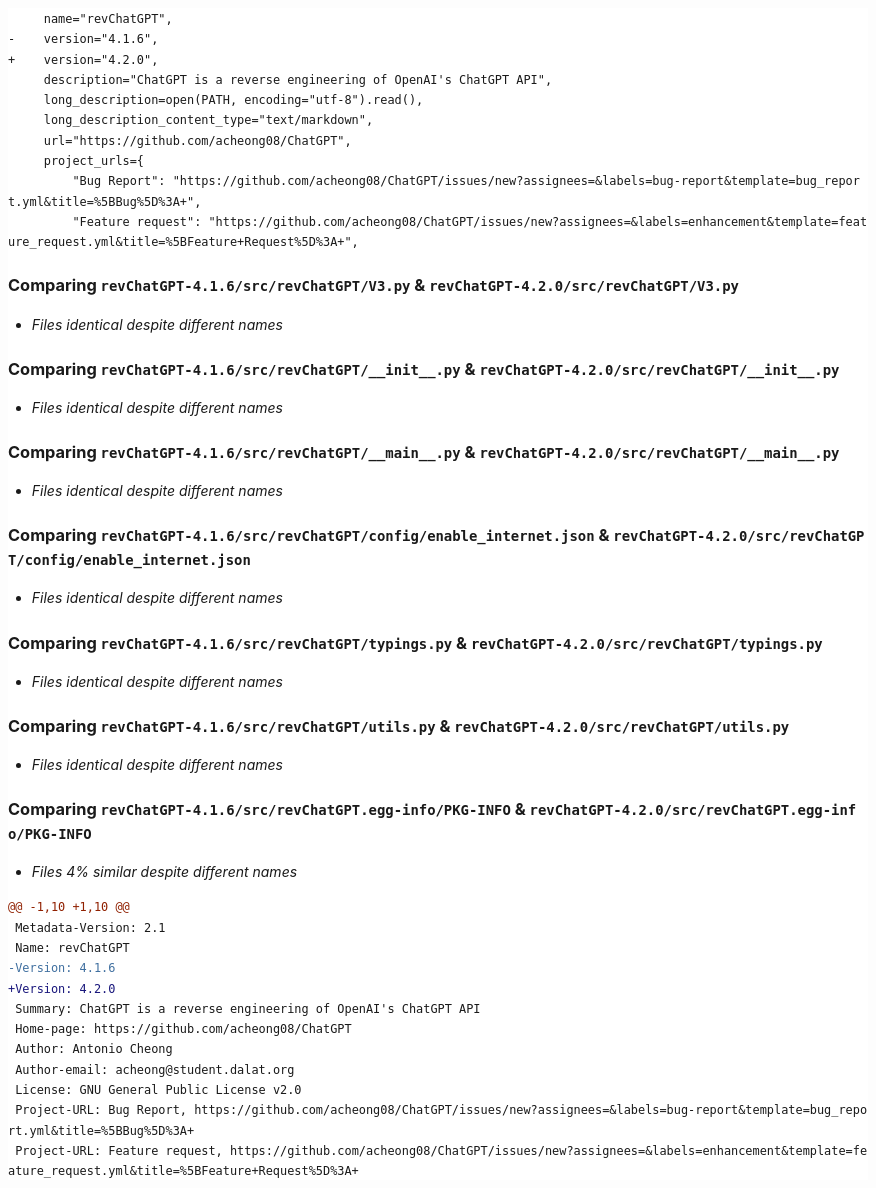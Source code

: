 ```
     name="revChatGPT",
-    version="4.1.6",
+    version="4.2.0",
     description="ChatGPT is a reverse engineering of OpenAI's ChatGPT API",
     long_description=open(PATH, encoding="utf-8").read(),
     long_description_content_type="text/markdown",
     url="https://github.com/acheong08/ChatGPT",
     project_urls={
         "Bug Report": "https://github.com/acheong08/ChatGPT/issues/new?assignees=&labels=bug-report&template=bug_report.yml&title=%5BBug%5D%3A+",
         "Feature request": "https://github.com/acheong08/ChatGPT/issues/new?assignees=&labels=enhancement&template=feature_request.yml&title=%5BFeature+Request%5D%3A+",
```

### Comparing `revChatGPT-4.1.6/src/revChatGPT/V3.py` & `revChatGPT-4.2.0/src/revChatGPT/V3.py`

 * *Files identical despite different names*

### Comparing `revChatGPT-4.1.6/src/revChatGPT/__init__.py` & `revChatGPT-4.2.0/src/revChatGPT/__init__.py`

 * *Files identical despite different names*

### Comparing `revChatGPT-4.1.6/src/revChatGPT/__main__.py` & `revChatGPT-4.2.0/src/revChatGPT/__main__.py`

 * *Files identical despite different names*

### Comparing `revChatGPT-4.1.6/src/revChatGPT/config/enable_internet.json` & `revChatGPT-4.2.0/src/revChatGPT/config/enable_internet.json`

 * *Files identical despite different names*

### Comparing `revChatGPT-4.1.6/src/revChatGPT/typings.py` & `revChatGPT-4.2.0/src/revChatGPT/typings.py`

 * *Files identical despite different names*

### Comparing `revChatGPT-4.1.6/src/revChatGPT/utils.py` & `revChatGPT-4.2.0/src/revChatGPT/utils.py`

 * *Files identical despite different names*

### Comparing `revChatGPT-4.1.6/src/revChatGPT.egg-info/PKG-INFO` & `revChatGPT-4.2.0/src/revChatGPT.egg-info/PKG-INFO`

 * *Files 4% similar despite different names*

```diff
@@ -1,10 +1,10 @@
 Metadata-Version: 2.1
 Name: revChatGPT
-Version: 4.1.6
+Version: 4.2.0
 Summary: ChatGPT is a reverse engineering of OpenAI's ChatGPT API
 Home-page: https://github.com/acheong08/ChatGPT
 Author: Antonio Cheong
 Author-email: acheong@student.dalat.org
 License: GNU General Public License v2.0
 Project-URL: Bug Report, https://github.com/acheong08/ChatGPT/issues/new?assignees=&labels=bug-report&template=bug_report.yml&title=%5BBug%5D%3A+
 Project-URL: Feature request, https://github.com/acheong08/ChatGPT/issues/new?assignees=&labels=enhancement&template=feature_request.yml&title=%5BFeature+Request%5D%3A+
```